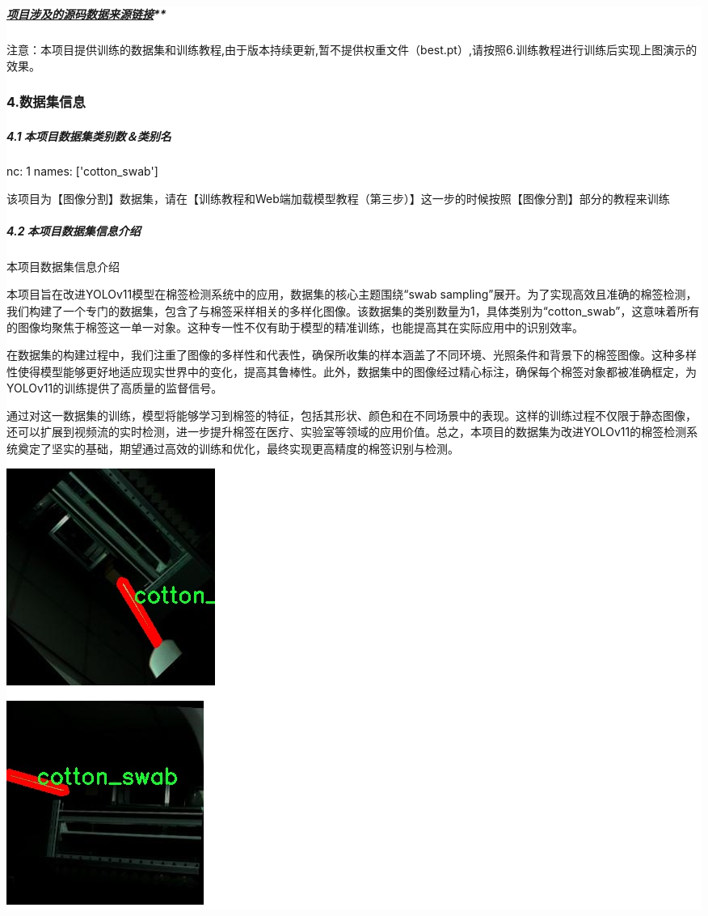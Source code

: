 ##### [项目涉及的源码数据来源链接](https://kdocs.cn/l/cszuIiCKVNis)**

注意：本项目提供训练的数据集和训练教程,由于版本持续更新,暂不提供权重文件（best.pt）,请按照6.训练教程进行训练后实现上图演示的效果。

### 4.数据集信息

##### 4.1 本项目数据集类别数＆类别名

nc: 1
names: ['cotton_swab']



该项目为【图像分割】数据集，请在【训练教程和Web端加载模型教程（第三步）】这一步的时候按照【图像分割】部分的教程来训练

##### 4.2 本项目数据集信息介绍

本项目数据集信息介绍

本项目旨在改进YOLOv11模型在棉签检测系统中的应用，数据集的核心主题围绕“swab sampling”展开。为了实现高效且准确的棉签检测，我们构建了一个专门的数据集，包含了与棉签采样相关的多样化图像。该数据集的类别数量为1，具体类别为“cotton_swab”，这意味着所有的图像均聚焦于棉签这一单一对象。这种专一性不仅有助于模型的精准训练，也能提高其在实际应用中的识别效率。

在数据集的构建过程中，我们注重了图像的多样性和代表性，确保所收集的样本涵盖了不同环境、光照条件和背景下的棉签图像。这种多样性使得模型能够更好地适应现实世界中的变化，提高其鲁棒性。此外，数据集中的图像经过精心标注，确保每个棉签对象都被准确框定，为YOLOv11的训练提供了高质量的监督信号。

通过对这一数据集的训练，模型将能够学习到棉签的特征，包括其形状、颜色和在不同场景中的表现。这样的训练过程不仅限于静态图像，还可以扩展到视频流的实时检测，进一步提升棉签在医疗、实验室等领域的应用价值。总之，本项目的数据集为改进YOLOv11的棉签检测系统奠定了坚实的基础，期望通过高效的训练和优化，最终实现更高精度的棉签识别与检测。

![4.png](4.png)

![5.png](5.png)
